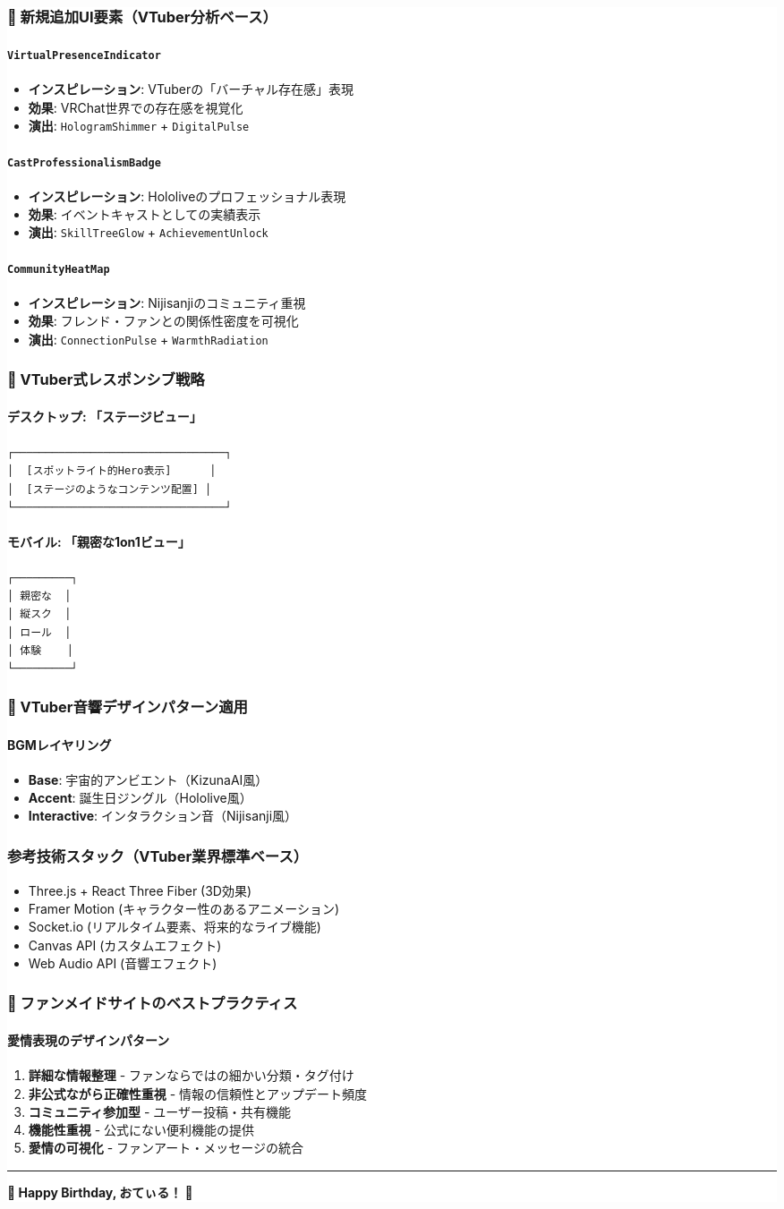 ### 🌟 新規追加UI要素（VTuber分析ベース）

#### `VirtualPresenceIndicator` 
- **インスピレーション**: VTuberの「バーチャル存在感」表現
- **効果**: VRChat世界での存在感を視覚化
- **演出**: `HologramShimmer` + `DigitalPulse`

#### `CastProfessionalismBadge`
- **インスピレーション**: Hololiveのプロフェッショナル表現
- **効果**: イベントキャストとしての実績表示
- **演出**: `SkillTreeGlow` + `AchievementUnlock`

#### `CommunityHeatMap`
- **インスピレーション**: Nijisanjiのコミュニティ重視
- **効果**: フレンド・ファンとの関係性密度を可視化
- **演出**: `ConnectionPulse` + `WarmthRadiation`

### 📱 VTuber式レスポンシブ戦略

#### デスクトップ: 「ステージビュー」
```
┌─────────────────────────────────┐
│  [スポットライト的Hero表示]      │
│  [ステージのようなコンテンツ配置] │
└─────────────────────────────────┘
```

#### モバイル: 「親密な1on1ビュー」
```
┌─────────┐
│ 親密な  │
│ 縦スク  │  
│ ロール  │
│ 体験    │
└─────────┘
```

### 🎵 VTuber音響デザインパターン適用

#### BGMレイヤリング
- **Base**: 宇宙的アンビエント（KizunaAI風）
- **Accent**: 誕生日ジングル（Hololive風）
- **Interactive**: インタラクション音（Nijisanji風）

### 参考技術スタック（VTuber業界標準ベース）
- Three.js + React Three Fiber (3D効果)
- Framer Motion (キャラクター性のあるアニメーション)
- Socket.io (リアルタイム要素、将来的なライブ機能)
- Canvas API (カスタムエフェクト)
- Web Audio API (音響エフェクト)

### 🎯 ファンメイドサイトのベストプラクティス

#### 愛情表現のデザインパターン
1. **詳細な情報整理** - ファンならではの細かい分類・タグ付け
2. **非公式ながら正確性重視** - 情報の信頼性とアップデート頻度
3. **コミュニティ参加型** - ユーザー投稿・共有機能
4. **機能性重視** - 公式にない便利機能の提供
5. **愛情の可視化** - ファンアート・メッセージの統合

---

**🎂 Happy Birthday, おてぃる！ 🎂**
